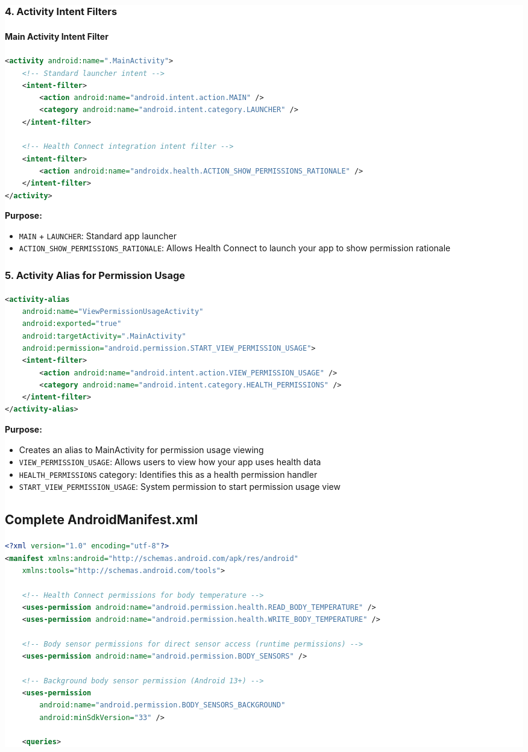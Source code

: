 ### 4. Activity Intent Filters

#### Main Activity Intent Filter

```xml
<activity android:name=".MainActivity">
    <!-- Standard launcher intent -->
    <intent-filter>
        <action android:name="android.intent.action.MAIN" />
        <category android:name="android.intent.category.LAUNCHER" />
    </intent-filter>
    
    <!-- Health Connect integration intent filter -->
    <intent-filter>
        <action android:name="androidx.health.ACTION_SHOW_PERMISSIONS_RATIONALE" />
    </intent-filter>
</activity>
```

**Purpose:**
- `MAIN` + `LAUNCHER`: Standard app launcher
- `ACTION_SHOW_PERMISSIONS_RATIONALE`: Allows Health Connect to launch your app to show permission rationale

### 5. Activity Alias for Permission Usage

```xml
<activity-alias
    android:name="ViewPermissionUsageActivity"
    android:exported="true"
    android:targetActivity=".MainActivity"
    android:permission="android.permission.START_VIEW_PERMISSION_USAGE">
    <intent-filter>
        <action android:name="android.intent.action.VIEW_PERMISSION_USAGE" />
        <category android:name="android.intent.category.HEALTH_PERMISSIONS" />
    </intent-filter>
</activity-alias>
```

**Purpose:**
- Creates an alias to MainActivity for permission usage viewing
- `VIEW_PERMISSION_USAGE`: Allows users to view how your app uses health data
- `HEALTH_PERMISSIONS` category: Identifies this as a health permission handler
- `START_VIEW_PERMISSION_USAGE`: System permission to start permission usage view

## Complete AndroidManifest.xml

```xml
<?xml version="1.0" encoding="utf-8"?>
<manifest xmlns:android="http://schemas.android.com/apk/res/android"
    xmlns:tools="http://schemas.android.com/tools">

    <!-- Health Connect permissions for body temperature -->
    <uses-permission android:name="android.permission.health.READ_BODY_TEMPERATURE" />
    <uses-permission android:name="android.permission.health.WRITE_BODY_TEMPERATURE" />
    
    <!-- Body sensor permissions for direct sensor access (runtime permissions) -->
    <uses-permission android:name="android.permission.BODY_SENSORS" />
    
    <!-- Background body sensor permission (Android 13+) -->
    <uses-permission 
        android:name="android.permission.BODY_SENSORS_BACKGROUND"
        android:minSdkVersion="33" />
    
    <queries>
```